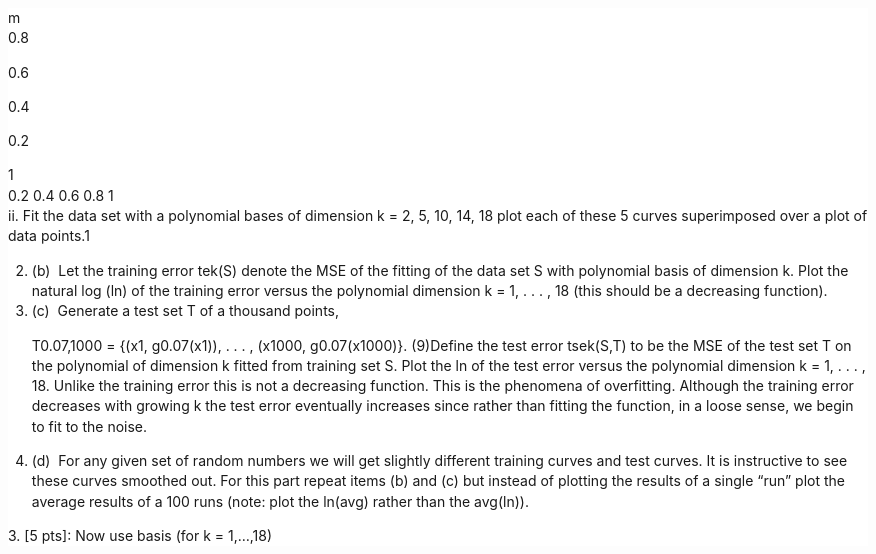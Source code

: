 </div>
</div>
<div class="layoutArea">
<div class="column">
m

</div>
</div>
</div>
<div class="page" title="Page 3">
<div class="layoutArea">
<div class="column">
0.8

0.6

0.4

0.2

</div>
</div>
<div class="layoutArea">
<div class="column">
1

</div>
</div>
<div class="layoutArea">
<div class="column">
0.2 0.4 0.6 0.8 1

</div>
</div>
<div class="layoutArea">
<div class="column">
ii. Fit the data set with a polynomial bases of dimension k = 2, 5, 10, 14, 18 plot each of these 5 curves superimposed over a plot of data points.1

<ol start="2">
<li>(b) &nbsp;Let the training error tek(S) denote the MSE of the fitting of the data set S with polynomial basis of dimension k. Plot the natural log (ln) of the training error versus the polynomial dimension k = 1, . . . , 18 (this should be a decreasing function).</li>
<li>(c) &nbsp;Generate a test set T of a thousand points,

T0.07,1000 = {(x1, g0.07(x1)), . . . , (x1000, g0.07(x1000)}. (9)Define the test error tsek(S,T) to be the MSE of the test set T on the polynomial of dimension k fitted from training set S. Plot the ln of the test error versus the polynomial dimension k = 1, . . . , 18. Unlike the training error this is not a decreasing function. This is the phenomena of overfitting. Although the training error decreases with growing k the test error eventually increases since rather than fitting the function, in a loose sense, we begin to fit to the noise.</li>
<li>(d) &nbsp;For any given set of random numbers we will get slightly different training curves and test curves. It is instructive to see these curves smoothed out. For this part repeat items (b) and (c) but instead of plotting the results of a single “run” plot the average results of a 100 runs (note: plot the ln(avg) rather than the avg(ln)).</li>
</ol>
3. [5 pts]: Now use basis (for k = 1,…,18)
